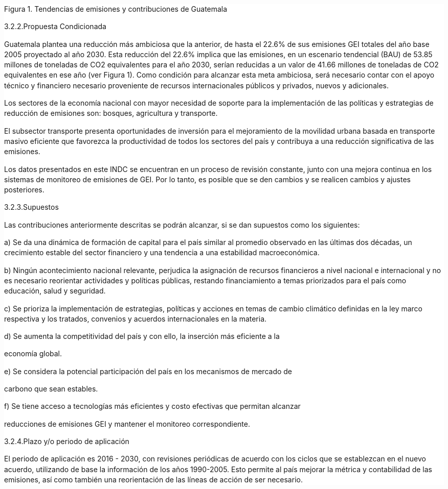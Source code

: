 Figura 1. Tendencias de emisiones y contribuciones de Guatemala

3.2.2.Propuesta Condicionada

Guatemala plantea una reducción más ambiciosa que la anterior, de hasta el 22.6% de
sus emisiones GEI totales del año base 2005 proyectado al año 2030.  Esta reducción del
22.6% implica que las emisiones, en un escenario tendencial (BAU) de 53.85 millones de
toneladas  de  CO2 equivalentes  para  el  año  2030, serían  reducidas  a  un  valor  de  41.66
millones de toneladas de CO2 equivalentes en ese año (ver Figura 1). Como condición
para  alcanzar  esta  meta  ambiciosa,  será  necesario contar  con el  apoyo  técnico  y
financiero necesario proveniente de recursos internacionales públicos y privados, nuevos
y adicionales.

Los  sectores  de  la  economía  nacional  con  mayor  necesidad  de  soporte  para  la
implementación  de  las  políticas  y  estrategias  de  reducción  de  emisiones son: bosques,
agricultura y transporte.

El subsector transporte presenta oportunidades de inversión para el mejoramiento de la
movilidad urbana basada en transporte masivo eficiente que favorezca la productividad de
todos los sectores del país y contribuya a una reducción significativa de las emisiones.

Los  datos presentados  en  este  INDC  se  encuentran  en  un  proceso  de    revisión
constante, junto con una mejora continua en los sistemas de monitoreo de emisiones de
GEI.    Por lo tanto, es  posible  que  se  den  cambios  y  se  realicen  cambios  y  ajustes
posteriores.

3.2.3.Supuestos

Las contribuciones anteriormente descritas se podrán alcanzar, si se dan supuestos como
los siguientes:

a) Se  da  una  dinámica  de  formación  de  capital  para  el  país  similar  al  promedio
observado en las últimas dos décadas, un crecimiento estable del sector financiero y
una tendencia a una estabilidad macroeconómica.

b) Ningún  acontecimiento  nacional  relevante, perjudica  la  asignación  de  recursos
financieros a nivel nacional e internacional y  no es necesario reorientar actividades y
políticas  públicas,  restando  financiamiento  a  temas  priorizados  para  el  país  como
educación, salud y seguridad.

c) Se prioriza la implementación de estrategias, políticas y acciones en temas de cambio
climático  definidas  en  la  ley  marco  respectiva  y  los  tratados,  convenios  y  acuerdos
internacionales en la materia.

d) Se  aumenta  la  competitividad  del país    y  con  ello, la  inserción  más  eficiente  a  la

economía global.

e) Se  considera  la  potencial  participación  del  país  en  los  mecanismos  de  mercado  de

carbono que sean estables.

f) Se tiene acceso a tecnologías más eficientes y costo efectivas que permitan alcanzar

reducciones de emisiones GEI y mantener el monitoreo correspondiente.

3.2.4.Plazo y/o periodo de aplicación

El periodo de aplicación es 2016 - 2030, con revisiones periódicas de  acuerdo con los
ciclos que se establezcan en el nuevo acuerdo, utilizando de base la información de los
años 1990-2005.  Esto permite al país mejorar la métrica y contabilidad de las emisiones,
así como también una reorientación de las líneas de acción de ser necesario.
